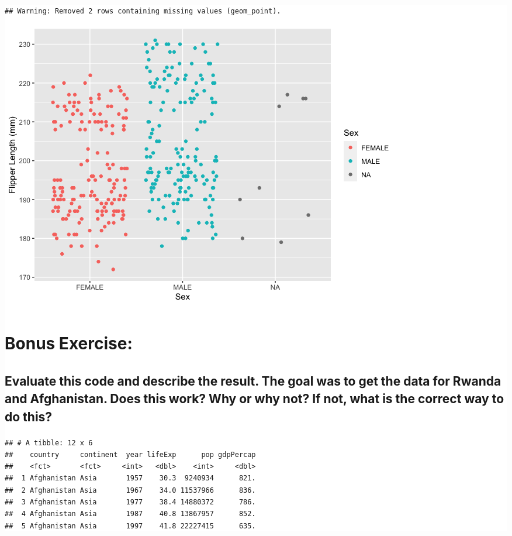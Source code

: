     ## Warning: Removed 2 rows containing missing values (geom_point).

![](HW_2_files/figure-gfm/summarise%20-1.png)

# Bonus Exercise:

## Evaluate this code and describe the result. The goal was to get the data for Rwanda and Afghanistan. Does this work? Why or why not? If not, what is the correct way to do this?

    ## # A tibble: 12 x 6
    ##    country     continent  year lifeExp      pop gdpPercap
    ##    <fct>       <fct>     <int>   <dbl>    <int>     <dbl>
    ##  1 Afghanistan Asia       1957    30.3  9240934      821.
    ##  2 Afghanistan Asia       1967    34.0 11537966      836.
    ##  3 Afghanistan Asia       1977    38.4 14880372      786.
    ##  4 Afghanistan Asia       1987    40.8 13867957      852.
    ##  5 Afghanistan Asia       1997    41.8 22227415      635.